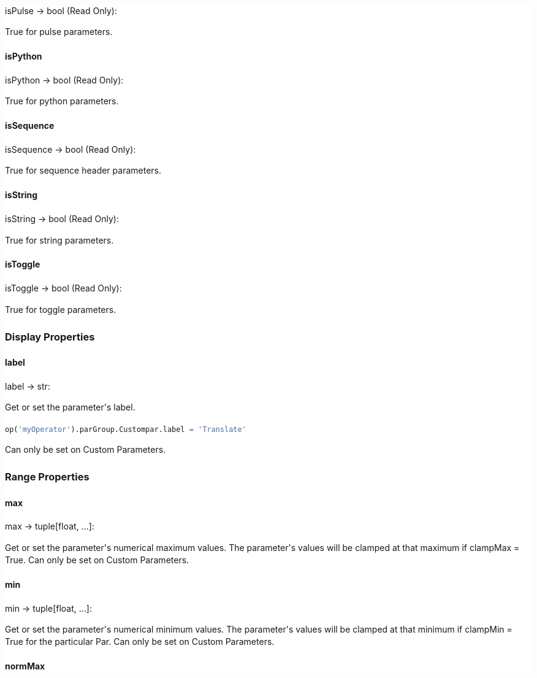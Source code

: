isPulse → bool (Read Only):

True for pulse parameters.

#### isPython

isPython → bool (Read Only):

True for python parameters.

#### isSequence

isSequence → bool (Read Only):

True for sequence header parameters.

#### isString

isString → bool (Read Only):

True for string parameters.

#### isToggle

isToggle → bool (Read Only):

True for toggle parameters.

### Display Properties

#### label

label → str:

Get or set the parameter's label.

```python
op('myOperator').parGroup.Custompar.label = 'Translate'
```

Can only be set on Custom Parameters.

### Range Properties

#### max

max → tuple[float, ...]:

Get or set the parameter's numerical maximum values. The parameter's values will be clamped at that maximum if clampMax = True. Can only be set on Custom Parameters.

#### min

min → tuple[float, ...]:

Get or set the parameter's numerical minimum values. The parameter's values will be clamped at that minimum if clampMin = True for the particular Par. Can only be set on Custom Parameters.

#### normMax
